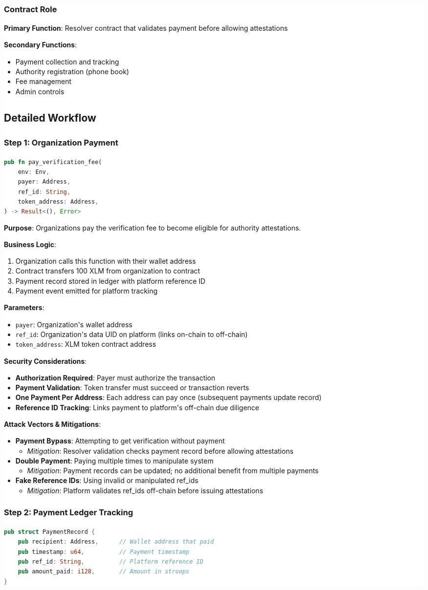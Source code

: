 ### Contract Role

**Primary Function**: Resolver contract that validates payment before allowing attestations

**Secondary Functions**:
- Payment collection and tracking
- Authority registration (phone book)
- Fee management
- Admin controls

## Detailed Workflow

### Step 1: Organization Payment

```rust
pub fn pay_verification_fee(
    env: Env,
    payer: Address,
    ref_id: String,
    token_address: Address,
) -> Result<(), Error>
```

**Purpose**: Organizations pay the verification fee to become eligible for authority attestations.

**Business Logic**:
1. Organization calls this function with their wallet address
2. Contract transfers 100 XLM from organization to contract
3. Payment record stored in ledger with platform reference ID
4. Payment event emitted for platform tracking

**Parameters**:
- `payer`: Organization's wallet address
- `ref_id`: Organization's data UID on platform (links on-chain to off-chain)
- `token_address`: XLM token contract address

**Security Considerations**:
- **Authorization Required**: Payer must authorize the transaction
- **Payment Validation**: Token transfer must succeed or transaction reverts
- **One Payment Per Address**: Each address can pay once (subsequent payments update record)
- **Reference ID Tracking**: Links payment to platform's off-chain due diligence

**Attack Vectors & Mitigations**:
- **Payment Bypass**: Attempting to get verification without payment
  - *Mitigation*: Resolver validation checks payment record before allowing attestations
- **Double Payment**: Paying multiple times to manipulate system
  - *Mitigation*: Payment records can be updated; no additional benefit from multiple payments
- **Fake Reference IDs**: Using invalid or manipulated ref_ids
  - *Mitigation*: Platform validates ref_ids off-chain before issuing attestations

### Step 2: Payment Ledger Tracking

```rust
pub struct PaymentRecord {
    pub recipient: Address,      // Wallet address that paid
    pub timestamp: u64,          // Payment timestamp
    pub ref_id: String,          // Platform reference ID
    pub amount_paid: i128,       // Amount in stroops
}
```
